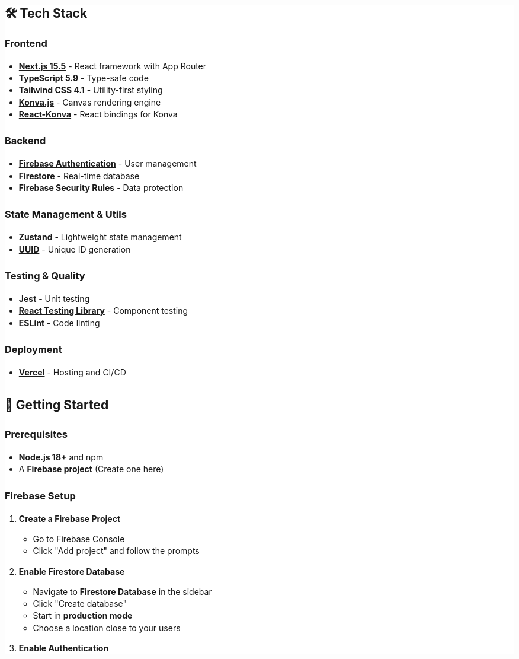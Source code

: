 ## 🛠 Tech Stack

### Frontend

- **[Next.js 15.5](https://nextjs.org/)** - React framework with App Router
- **[TypeScript 5.9](https://www.typescriptlang.org/)** - Type-safe code
- **[Tailwind CSS 4.1](https://tailwindcss.com/)** - Utility-first styling
- **[Konva.js](https://konvajs.org/)** - Canvas rendering engine
- **[React-Konva](https://github.com/konvajs/react-konva)** - React bindings for Konva

### Backend

- **[Firebase Authentication](https://firebase.google.com/products/auth)** - User management
- **[Firestore](https://firebase.google.com/products/firestore)** - Real-time database
- **[Firebase Security Rules](https://firebase.google.com/docs/rules)** - Data protection

### State Management & Utils

- **[Zustand](https://github.com/pmndrs/zustand)** - Lightweight state management
- **[UUID](https://github.com/uuidjs/uuid)** - Unique ID generation

### Testing & Quality

- **[Jest](https://jestjs.io/)** - Unit testing
- **[React Testing Library](https://testing-library.com/react)** - Component testing
- **[ESLint](https://eslint.org/)** - Code linting

### Deployment

- **[Vercel](https://vercel.com/)** - Hosting and CI/CD

## 🚀 Getting Started

### Prerequisites

- **Node.js 18+** and npm
- A **Firebase project** ([Create one here](https://console.firebase.google.com/))

### Firebase Setup

1. **Create a Firebase Project**

   - Go to [Firebase Console](https://console.firebase.google.com/)
   - Click "Add project" and follow the prompts

2. **Enable Firestore Database**

   - Navigate to **Firestore Database** in the sidebar
   - Click "Create database"
   - Start in **production mode**
   - Choose a location close to your users

3. **Enable Authentication**
